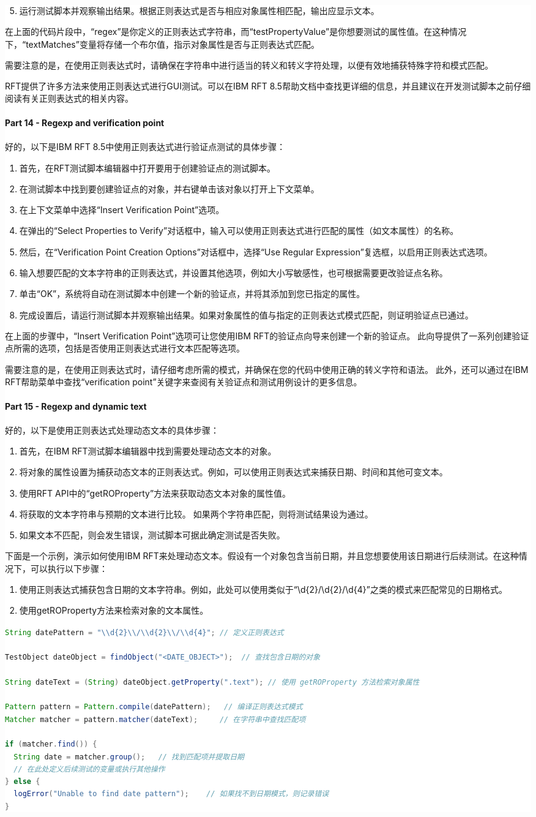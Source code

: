 5. 运行测试脚本并观察输出结果。根据正则表达式是否与相应对象属性相匹配，输出应显示文本。

在上面的代码片段中，“regex”是你定义的正则表达式字符串，而“testPropertyValue”是你想要测试的属性值。在这种情况下，“textMatches”变量将存储一个布尔值，指示对象属性是否与正则表达式匹配。

需要注意的是，在使用正则表达式时，请确保在字符串中进行适当的转义和转义字符处理，以便有效地捕获特殊字符和模式匹配。

RFT提供了许多方法来使用正则表达式进行GUI测试。可以在IBM RFT 8.5帮助文档中查找更详细的信息，并且建议在开发测试脚本之前仔细阅读有关正则表达式的相关内容。

#### Part 14 - Regexp and verification point
好的，以下是IBM RFT 8.5中使用正则表达式进行验证点测试的具体步骤：

1. 首先，在RFT测试脚本编辑器中打开要用于创建验证点的测试脚本。

2. 在测试脚本中找到要创建验证点的对象，并右键单击该对象以打开上下文菜单。

3. 在上下文菜单中选择“Insert Verification Point”选项。

4. 在弹出的“Select Properties to Verify”对话框中，输入可以使用正则表达式进行匹配的属性（如文本属性）的名称。 

5. 然后，在“Verification Point Creation Options”对话框中，选择“Use Regular Expression”复选框，以启用正则表达式选项。

6. 输入想要匹配的文本字符串的正则表达式，并设置其他选项，例如大小写敏感性，也可根据需要更改验证点名称。

7. 单击“OK”，系统将自动在测试脚本中创建一个新的验证点，并将其添加到您已指定的属性。

8. 完成设置后，请运行测试脚本并观察输出结果。如果对象属性的值与指定的正则表达式模式匹配，则证明验证点已通过。

在上面的步骤中，“Insert Verification Point”选项可让您使用IBM RFT的验证点向导来创建一个新的验证点。 此向导提供了一系列创建验证点所需的选项，包括是否使用正则表达式进行文本匹配等选项。

需要注意的是，在使用正则表达式时，请仔细考虑所需的模式，并确保在您的代码中使用正确的转义字符和语法。 此外，还可以通过在IBM RFT帮助菜单中查找“verification point”关键字来查阅有关验证点和测试用例设计的更多信息。

#### Part 15 - Regexp and dynamic text

好的，以下是使用正则表达式处理动态文本的具体步骤：

1. 首先，在IBM RFT测试脚本编辑器中找到需要处理动态文本的对象。 

2. 将对象的属性设置为捕获动态文本的正则表达式。例如，可以使用正则表达式来捕获日期、时间和其他可变文本。

3. 使用RFT API中的“getROProperty”方法来获取动态文本对象的属性值。

4. 将获取的文本字符串与预期的文本进行比较。 如果两个字符串匹配，则将测试结果设为通过。

5. 如果文本不匹配，则会发生错误，测试脚本可据此确定测试是否失败。

下面是一个示例，演示如何使用IBM RFT来处理动态文本。假设有一个对象包含当前日期，并且您想要使用该日期进行后续测试。在这种情况下，可以执行以下步骤：

1. 使用正则表达式捕获包含日期的文本字符串。例如，此处可以使用类似于“\d{2}\/\d{2}\/\d{4}”之类的模式来匹配常见的日期格式。

2. 使用getROProperty方法来检索对象的文本属性。

```java
String datePattern = "\\d{2}\\/\\d{2}\\/\\d{4}"; // 定义正则表达式
  
TestObject dateObject = findObject("<DATE_OBJECT>");  // 查找包含日期的对象
  
String dateText = (String) dateObject.getProperty(".text"); // 使用 getROProperty 方法检索对象属性

Pattern pattern = Pattern.compile(datePattern);   // 编译正则表达式模式
Matcher matcher = pattern.matcher(dateText);     // 在字符串中查找匹配项

if (matcher.find()) {
  String date = matcher.group();   // 找到匹配项并提取日期
  // 在此处定义后续测试的变量或执行其他操作
} else {
  logError("Unable to find date pattern");    // 如果找不到日期模式，则记录错误
}
```
